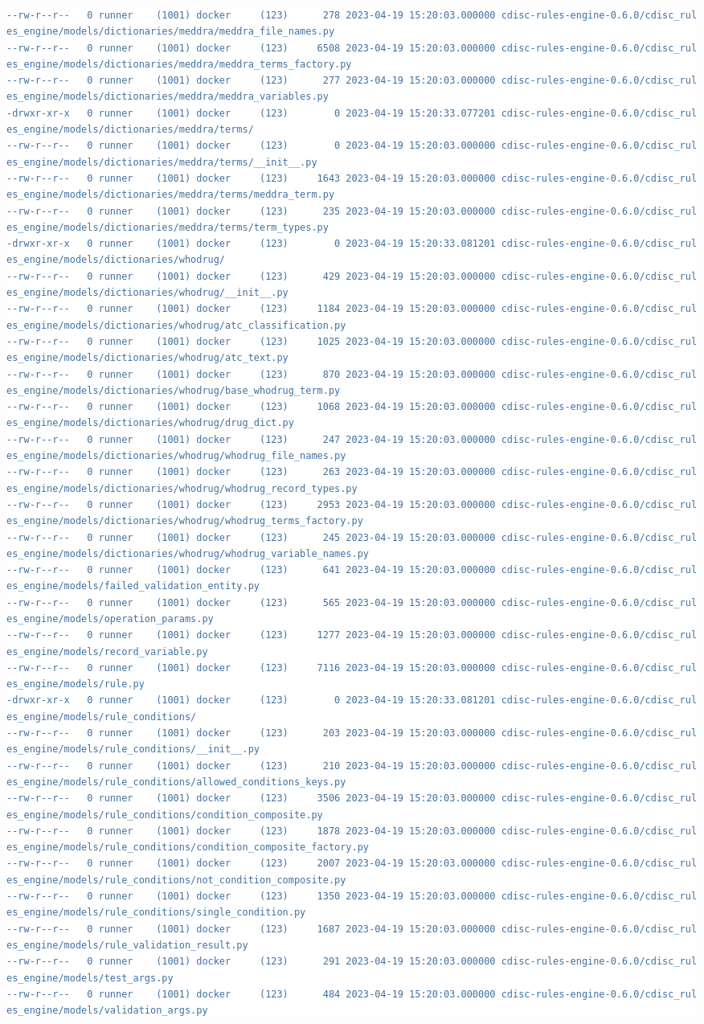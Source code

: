 ```diff
--rw-r--r--   0 runner    (1001) docker     (123)      278 2023-04-19 15:20:03.000000 cdisc-rules-engine-0.6.0/cdisc_rules_engine/models/dictionaries/meddra/meddra_file_names.py
--rw-r--r--   0 runner    (1001) docker     (123)     6508 2023-04-19 15:20:03.000000 cdisc-rules-engine-0.6.0/cdisc_rules_engine/models/dictionaries/meddra/meddra_terms_factory.py
--rw-r--r--   0 runner    (1001) docker     (123)      277 2023-04-19 15:20:03.000000 cdisc-rules-engine-0.6.0/cdisc_rules_engine/models/dictionaries/meddra/meddra_variables.py
-drwxr-xr-x   0 runner    (1001) docker     (123)        0 2023-04-19 15:20:33.077201 cdisc-rules-engine-0.6.0/cdisc_rules_engine/models/dictionaries/meddra/terms/
--rw-r--r--   0 runner    (1001) docker     (123)        0 2023-04-19 15:20:03.000000 cdisc-rules-engine-0.6.0/cdisc_rules_engine/models/dictionaries/meddra/terms/__init__.py
--rw-r--r--   0 runner    (1001) docker     (123)     1643 2023-04-19 15:20:03.000000 cdisc-rules-engine-0.6.0/cdisc_rules_engine/models/dictionaries/meddra/terms/meddra_term.py
--rw-r--r--   0 runner    (1001) docker     (123)      235 2023-04-19 15:20:03.000000 cdisc-rules-engine-0.6.0/cdisc_rules_engine/models/dictionaries/meddra/terms/term_types.py
-drwxr-xr-x   0 runner    (1001) docker     (123)        0 2023-04-19 15:20:33.081201 cdisc-rules-engine-0.6.0/cdisc_rules_engine/models/dictionaries/whodrug/
--rw-r--r--   0 runner    (1001) docker     (123)      429 2023-04-19 15:20:03.000000 cdisc-rules-engine-0.6.0/cdisc_rules_engine/models/dictionaries/whodrug/__init__.py
--rw-r--r--   0 runner    (1001) docker     (123)     1184 2023-04-19 15:20:03.000000 cdisc-rules-engine-0.6.0/cdisc_rules_engine/models/dictionaries/whodrug/atc_classification.py
--rw-r--r--   0 runner    (1001) docker     (123)     1025 2023-04-19 15:20:03.000000 cdisc-rules-engine-0.6.0/cdisc_rules_engine/models/dictionaries/whodrug/atc_text.py
--rw-r--r--   0 runner    (1001) docker     (123)      870 2023-04-19 15:20:03.000000 cdisc-rules-engine-0.6.0/cdisc_rules_engine/models/dictionaries/whodrug/base_whodrug_term.py
--rw-r--r--   0 runner    (1001) docker     (123)     1068 2023-04-19 15:20:03.000000 cdisc-rules-engine-0.6.0/cdisc_rules_engine/models/dictionaries/whodrug/drug_dict.py
--rw-r--r--   0 runner    (1001) docker     (123)      247 2023-04-19 15:20:03.000000 cdisc-rules-engine-0.6.0/cdisc_rules_engine/models/dictionaries/whodrug/whodrug_file_names.py
--rw-r--r--   0 runner    (1001) docker     (123)      263 2023-04-19 15:20:03.000000 cdisc-rules-engine-0.6.0/cdisc_rules_engine/models/dictionaries/whodrug/whodrug_record_types.py
--rw-r--r--   0 runner    (1001) docker     (123)     2953 2023-04-19 15:20:03.000000 cdisc-rules-engine-0.6.0/cdisc_rules_engine/models/dictionaries/whodrug/whodrug_terms_factory.py
--rw-r--r--   0 runner    (1001) docker     (123)      245 2023-04-19 15:20:03.000000 cdisc-rules-engine-0.6.0/cdisc_rules_engine/models/dictionaries/whodrug/whodrug_variable_names.py
--rw-r--r--   0 runner    (1001) docker     (123)      641 2023-04-19 15:20:03.000000 cdisc-rules-engine-0.6.0/cdisc_rules_engine/models/failed_validation_entity.py
--rw-r--r--   0 runner    (1001) docker     (123)      565 2023-04-19 15:20:03.000000 cdisc-rules-engine-0.6.0/cdisc_rules_engine/models/operation_params.py
--rw-r--r--   0 runner    (1001) docker     (123)     1277 2023-04-19 15:20:03.000000 cdisc-rules-engine-0.6.0/cdisc_rules_engine/models/record_variable.py
--rw-r--r--   0 runner    (1001) docker     (123)     7116 2023-04-19 15:20:03.000000 cdisc-rules-engine-0.6.0/cdisc_rules_engine/models/rule.py
-drwxr-xr-x   0 runner    (1001) docker     (123)        0 2023-04-19 15:20:33.081201 cdisc-rules-engine-0.6.0/cdisc_rules_engine/models/rule_conditions/
--rw-r--r--   0 runner    (1001) docker     (123)      203 2023-04-19 15:20:03.000000 cdisc-rules-engine-0.6.0/cdisc_rules_engine/models/rule_conditions/__init__.py
--rw-r--r--   0 runner    (1001) docker     (123)      210 2023-04-19 15:20:03.000000 cdisc-rules-engine-0.6.0/cdisc_rules_engine/models/rule_conditions/allowed_conditions_keys.py
--rw-r--r--   0 runner    (1001) docker     (123)     3506 2023-04-19 15:20:03.000000 cdisc-rules-engine-0.6.0/cdisc_rules_engine/models/rule_conditions/condition_composite.py
--rw-r--r--   0 runner    (1001) docker     (123)     1878 2023-04-19 15:20:03.000000 cdisc-rules-engine-0.6.0/cdisc_rules_engine/models/rule_conditions/condition_composite_factory.py
--rw-r--r--   0 runner    (1001) docker     (123)     2007 2023-04-19 15:20:03.000000 cdisc-rules-engine-0.6.0/cdisc_rules_engine/models/rule_conditions/not_condition_composite.py
--rw-r--r--   0 runner    (1001) docker     (123)     1350 2023-04-19 15:20:03.000000 cdisc-rules-engine-0.6.0/cdisc_rules_engine/models/rule_conditions/single_condition.py
--rw-r--r--   0 runner    (1001) docker     (123)     1687 2023-04-19 15:20:03.000000 cdisc-rules-engine-0.6.0/cdisc_rules_engine/models/rule_validation_result.py
--rw-r--r--   0 runner    (1001) docker     (123)      291 2023-04-19 15:20:03.000000 cdisc-rules-engine-0.6.0/cdisc_rules_engine/models/test_args.py
--rw-r--r--   0 runner    (1001) docker     (123)      484 2023-04-19 15:20:03.000000 cdisc-rules-engine-0.6.0/cdisc_rules_engine/models/validation_args.py
```
